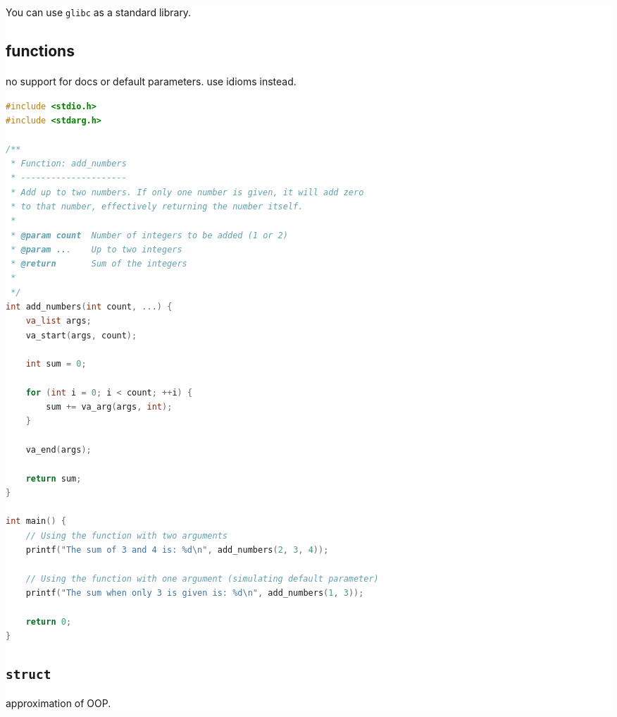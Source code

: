 You can use `glibc` as a standard library.

## functions

no support for docs or default parameters. use idioms instead.

```c
#include <stdio.h>
#include <stdarg.h>

/**
 * Function: add_numbers
 * ---------------------
 * Add up to two numbers. If only one number is given, it will add zero
 * to that number, effectively returning the number itself.
 * 
 * @param count  Number of integers to be added (1 or 2)
 * @param ...    Up to two integers
 * @return       Sum of the integers
 *
 */
int add_numbers(int count, ...) {
    va_list args;
    va_start(args, count);

    int sum = 0;

    for (int i = 0; i < count; ++i) {
        sum += va_arg(args, int);
    }

    va_end(args);
    
    return sum;
}

int main() {
    // Using the function with two arguments
    printf("The sum of 3 and 4 is: %d\n", add_numbers(2, 3, 4));

    // Using the function with one argument (simulating default parameter)
    printf("The sum when only 3 is given is: %d\n", add_numbers(1, 3));

    return 0;
}

```


## `struct`

approximation of OOP.
